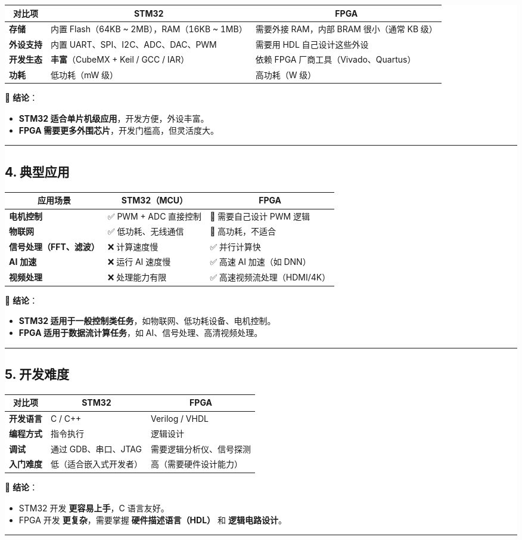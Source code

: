|**对比项**|**STM32**|**FPGA**|
|---|---|---|
|**存储**|内置 Flash（64KB ~ 2MB），RAM（16KB ~ 1MB）|需要外接 RAM，内部 BRAM 很小（通常 KB 级）|
|**外设支持**|内置 UART、SPI、I2C、ADC、DAC、PWM|需要用 HDL 自己设计这些外设|
|**开发生态**|**丰富**（CubeMX + Keil / GCC / IAR）|依赖 FPGA 厂商工具（Vivado、Quartus）|
|**功耗**|低功耗（mW 级）|高功耗（W 级）|

📌 **结论**：

- **STM32 适合单片机级应用**，开发方便，外设丰富。
- **FPGA 需要更多外围芯片**，开发门槛高，但灵活度大。

---

## **4. 典型应用**

|**应用场景**|**STM32（MCU）**|**FPGA**|
|---|---|---|
|**电机控制**|✅ PWM + ADC 直接控制|🚫 需要自己设计 PWM 逻辑|
|**物联网**|✅ 低功耗、无线通信|🚫 高功耗，不适合|
|**信号处理（FFT、滤波）**|❌ 计算速度慢|✅ 并行计算快|
|**AI 加速**|❌ 运行 AI 速度慢|✅ 高速 AI 加速（如 DNN）|
|**视频处理**|❌ 处理能力有限|✅ 高速视频流处理（HDMI/4K）|

📌 **结论**：

- **STM32 适用于一般控制类任务**，如物联网、低功耗设备、电机控制。
- **FPGA 适用于数据流计算任务**，如 AI、信号处理、高清视频处理。

---

## **5. 开发难度**

| **对比项**  | **STM32**      | **FPGA**       |
| -------- | -------------- | -------------- |
| **开发语言** | C / C++        | Verilog / VHDL |
| **编程方式** | 指令执行           | 逻辑设计           |
| **调试**   | 通过 GDB、串口、JTAG | 需要逻辑分析仪、信号探测   |
| **入门难度** | 低（适合嵌入式开发者）    | 高（需要硬件设计能力）    |

📌 **结论**：

- STM32 开发 **更容易上手**，C 语言友好。
- FPGA 开发 **更复杂**，需要掌握 **硬件描述语言（HDL）** 和 **逻辑电路设计**。

---